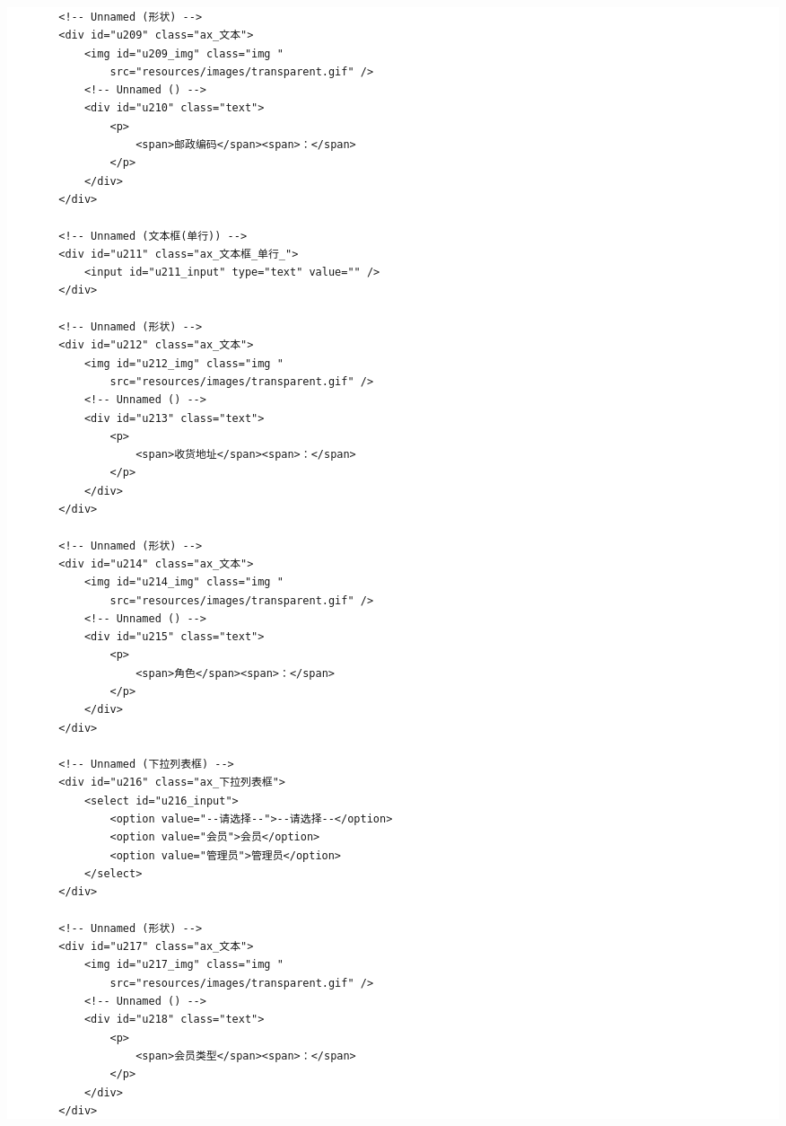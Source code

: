 			<!-- Unnamed (形状) -->
			<div id="u209" class="ax_文本">
				<img id="u209_img" class="img "
					src="resources/images/transparent.gif" />
				<!-- Unnamed () -->
				<div id="u210" class="text">
					<p>
						<span>邮政编码</span><span>：</span>
					</p>
				</div>
			</div>

			<!-- Unnamed (文本框(单行)) -->
			<div id="u211" class="ax_文本框_单行_">
				<input id="u211_input" type="text" value="" />
			</div>

			<!-- Unnamed (形状) -->
			<div id="u212" class="ax_文本">
				<img id="u212_img" class="img "
					src="resources/images/transparent.gif" />
				<!-- Unnamed () -->
				<div id="u213" class="text">
					<p>
						<span>收货地址</span><span>：</span>
					</p>
				</div>
			</div>

			<!-- Unnamed (形状) -->
			<div id="u214" class="ax_文本">
				<img id="u214_img" class="img "
					src="resources/images/transparent.gif" />
				<!-- Unnamed () -->
				<div id="u215" class="text">
					<p>
						<span>角色</span><span>：</span>
					</p>
				</div>
			</div>

			<!-- Unnamed (下拉列表框) -->
			<div id="u216" class="ax_下拉列表框">
				<select id="u216_input">
					<option value="--请选择--">--请选择--</option>
					<option value="会员">会员</option>
					<option value="管理员">管理员</option>
				</select>
			</div>

			<!-- Unnamed (形状) -->
			<div id="u217" class="ax_文本">
				<img id="u217_img" class="img "
					src="resources/images/transparent.gif" />
				<!-- Unnamed () -->
				<div id="u218" class="text">
					<p>
						<span>会员类型</span><span>：</span>
					</p>
				</div>
			</div>
